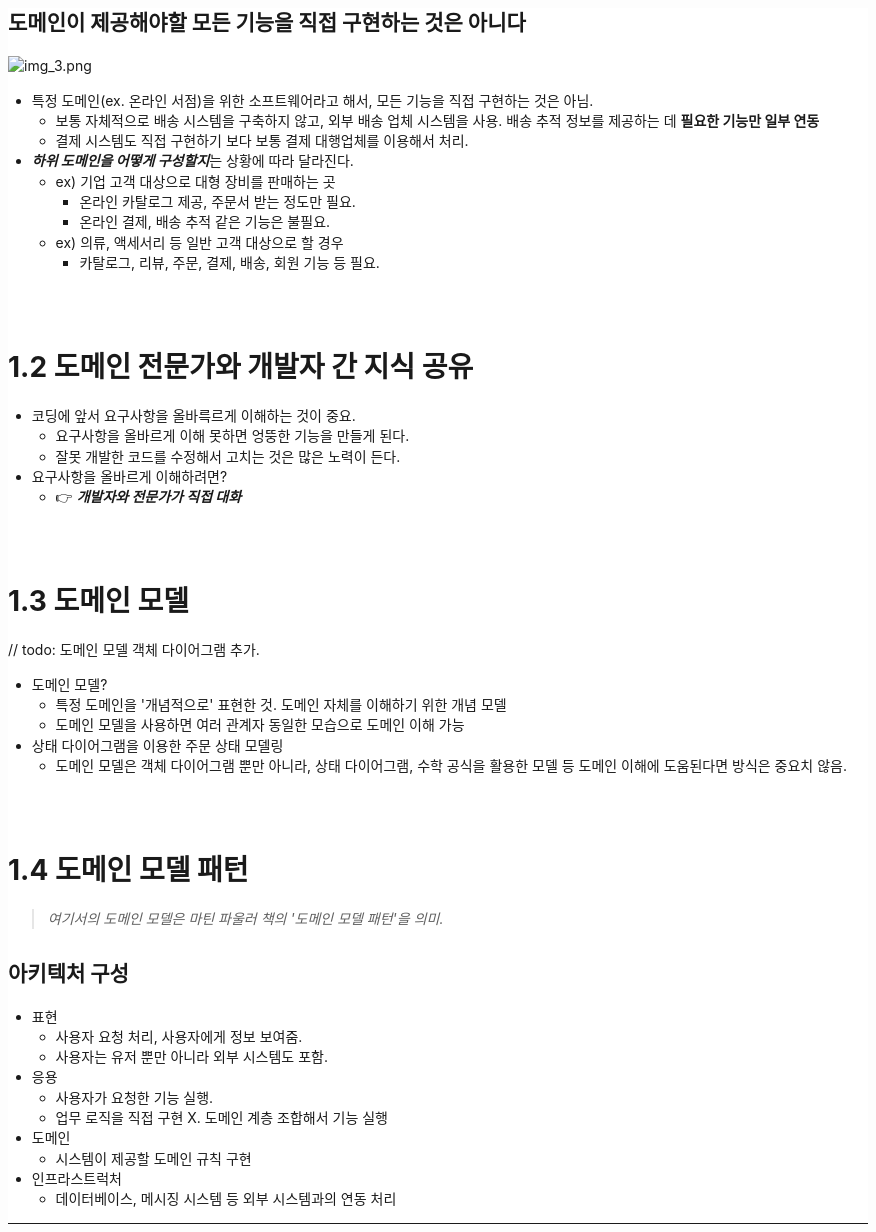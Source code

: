 ## 도메인이 제공해야할 모든 기능을 직접 구현하는 것은 아니다

<img alt="img_3.png" src="images/img_3.png" width="600"/>

- 특정 도메인(ex. 온라인 서점)을 위한 소프트웨어라고 해서, 모든 기능을 직접 구현하는 것은 아님.
  - 보통 자체적으로 배송 시스템을 구축하지 않고, 외부 배송 업체 시스템을 사용. 배송 추적 정보를 제공하는 데 **필요한 기능만 일부 연동**
  - 결제 시스템도 직접 구현하기 보다 보통 결제 대행업체를 이용해서 처리.
- ***하위 도메인을 어떻게 구성할지***는 상황에 따라 달라진다.
  - ex) 기업 고객 대상으로 대형 장비를 판매하는 곳
    - 온라인 카탈로그 제공, 주문서 받는 정도만 필요.
    - 온라인 결제, 배송 추적 같은 기능은 불필요.
  - ex) 의류, 액세서리 등 일반 고객 대상으로 할 경우
    - 카탈로그, 리뷰, 주문, 결제, 배송, 회원 기능 등 필요.


<br>

# 1.2 도메인 전문가와 개발자 간 지식 공유

- 코딩에 앞서 요구사항을 올바륵르게 이해하는 것이 중요.
  - 요구사항을 올바르게 이해 못하면 엉뚱한 기능을 만들게 된다.
  - 잘못 개발한 코드를 수정해서 고치는 것은 많은 노력이 든다.
- 요구사항을 올바르게 이해하려면? 
  - 👉 **_개발자와 전문가가 직접 대화_**


<br>

# 1.3 도메인 모델

// todo: 도메인 모델 객체 다이어그램 추가.

- 도메인 모델?
  - 특정 도메인을 '개념적으로' 표현한 것. 도메인 자체를 이해하기 위한 개념 모델
  - 도메인 모델을 사용하면 여러 관계자 동일한 모습으로 도메인 이해 가능
- 상태 다이어그램을 이용한 주문 상태 모델링
  - 도메인 모델은 객체 다이어그램 뿐만 아니라, 상태 다이어그램, 수학 공식을 활용한 모델 등 도메인 이해에 도움된다면 방식은 중요치 않음.  

<br>

# 1.4 도메인 모델 패턴

> _여기서의 도메인 모델은 마틴 파울러 책의 '도메인 모델 패턴'을 의미._

## 아키텍처 구성

- 표현
  - 사용자 요청 처리, 사용자에게 정보 보여줌.
  - 사용자는 유저 뿐만 아니라 외부 시스템도 포함.
- 응용
  - 사용자가 요청한 기능 실행. 
  - 업무 로직을 직접 구현 X. 도메인 계층 조합해서 기능 실행
- 도메인
  - 시스템이 제공할 도메인 규칙 구현
- 인프라스트럭처
  - 데이터베이스, 메시징 시스템 등 외부 시스템과의 연동 처리

---
